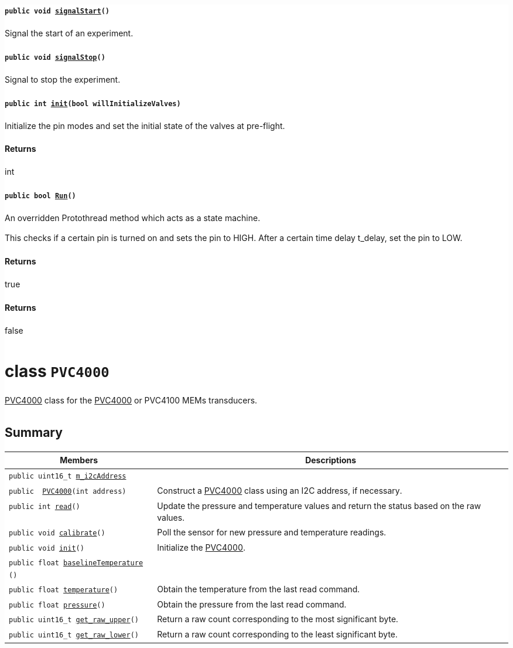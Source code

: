 #### `public void `[`signalStart`](#class_pin_ctrl_1aa658b5b491087b47e0c83ec4ceccc6e7)`()` 

Signal the start of an experiment.

#### `public void `[`signalStop`](#class_pin_ctrl_1a2ac6386b567543305a3f82e14054c58d)`()` 

Signal to stop the experiment.

#### `public int `[`init`](#class_pin_ctrl_1acb4a92935a1e3d525f4e29e8a6e607d7)`(bool willInitializeValves)` 

Initialize the pin modes and set the initial state of the valves at pre-flight.

#### Returns
int

#### `public bool `[`Run`](#class_pin_ctrl_1a0959fe33d8bba4514287ed0d5c64a870)`()` 

An overridden Protothread method which acts as a state machine.

This checks if a certain pin is turned on and sets the pin to HIGH. After a certain time delay t_delay, set the pin to LOW.

#### Returns
true 

#### Returns
false

# class `PVC4000` 

[PVC4000](#class_p_v_c4000) class for the [PVC4000](#class_p_v_c4000) or PVC4100 MEMs transducers.

## Summary

 Members                        | Descriptions                                
--------------------------------|---------------------------------------------
`public uint16_t `[`m_i2cAddress`](#class_p_v_c4000_1ad8fd0e3cc1ba5b441258c2a893dc553f) | 
`public  `[`PVC4000`](#class_p_v_c4000_1ab31a08063d6c570167391800d86bef11)`(int address)` | Construct a [PVC4000](#class_p_v_c4000) class using an I2C address, if necessary.
`public int `[`read`](#class_p_v_c4000_1ac122759c1e4e377d672d54b661635509)`()` | Update the pressure and temperature values and return the status based on the raw values.
`public void `[`calibrate`](#class_p_v_c4000_1ab53fa675adb01243365a843116e69ff3)`()` | Poll the sensor for new pressure and temperature readings.
`public void `[`init`](#class_p_v_c4000_1a639d26c43bfd632608d5d6128e5ac752)`()` | Initialize the [PVC4000](#class_p_v_c4000).
`public float `[`baselineTemperature`](#class_p_v_c4000_1a52012201d7a9199558053865c9eadac8)`()` | 
`public float `[`temperature`](#class_p_v_c4000_1a59cc546886f0a720d3a03f0ff8bb2c4b)`()` | Obtain the temperature from the last read command.
`public float `[`pressure`](#class_p_v_c4000_1a91cce578ec12ebfc42f0b529cb886547)`()` | Obtain the pressure from the last read command.
`public uint16_t `[`get_raw_upper`](#class_p_v_c4000_1ab422024da4c792301181f537f066d7a4)`()` | Return a raw count corresponding to the most significant byte.
`public uint16_t `[`get_raw_lower`](#class_p_v_c4000_1adc333675bd99d8ce897ba721959607c5)`()` | Return a raw count corresponding to the least significant byte.

